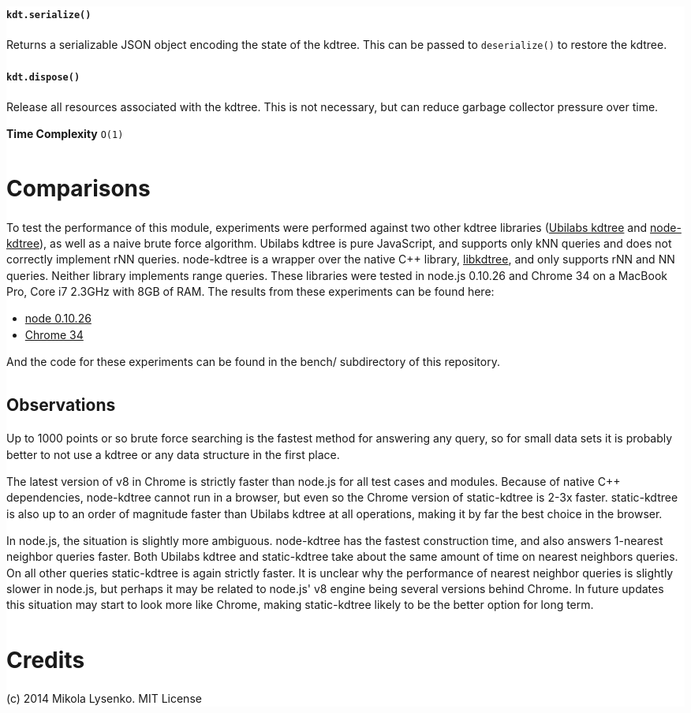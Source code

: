 #### `kdt.serialize()`
Returns a serializable JSON object encoding the state of the kdtree.  This can be passed to `deserialize()` to restore the kdtree.

#### `kdt.dispose()`
Release all resources associated with the kdtree.  This is not necessary, but can reduce garbage collector pressure over time.

**Time Complexity** `O(1)`

# Comparisons

To test the performance of this module, experiments were performed against two other kdtree libraries ([Ubilabs kdtree](https://github.com/ubilabs/kd-tree-javascript) and [node-kdtree](https://github.com/justinethier/node-kdtree)), as well as a naive brute force algorithm.  Ubilabs kdtree is pure JavaScript, and supports only kNN queries and does not correctly implement rNN queries.  node-kdtree is a wrapper over the native C++ library, [libkdtree](https://code.google.com/p/kdtree/), and only supports rNN and NN queries.  Neither library implements range queries.  These libraries were tested in node.js 0.10.26 and Chrome 34 on a MacBook Pro, Core i7 2.3GHz with 8GB of RAM.  The results from these experiments can be found here:

* [node 0.10.26](https://github.com/mikolalysenko/static-kdtree/blob/master/bench/node-0.10-results.md#results-for-node-01026)
* [Chrome 34](https://github.com/mikolalysenko/static-kdtree/blob/master/bench/chrome-34-results.md#chrome-34)

And the code for these experiments can be found in the bench/ subdirectory of this repository.

## Observations

Up to 1000 points or so brute force searching is the fastest method for answering any query, so for small data sets it is probably better to not use a kdtree or any data structure in the first place.

The latest version of v8 in Chrome is strictly faster than node.js for all test cases and modules.  Because of native C++ dependencies, node-kdtree cannot run in a browser, but even so the Chrome version of static-kdtree is 2-3x faster.  static-kdtree is also up to an order of magnitude faster than Ubilabs kdtree at all operations, making it by far the best choice in the browser.

In node.js, the situation is slightly more ambiguous.  node-kdtree has the fastest construction time, and also answers 1-nearest neighbor queries faster.  Both Ubilabs kdtree and static-kdtree take about the same amount of time on nearest neighbors queries.  On all other queries static-kdtree is again strictly faster.  It is unclear why the performance of nearest neighbor queries is slightly slower in node.js, but perhaps it may be related to node.js' v8 engine being several versions behind Chrome.  In future updates this situation may start to look more like Chrome, making static-kdtree likely to be the better option for long term.

# Credits
(c) 2014 Mikola Lysenko. MIT License